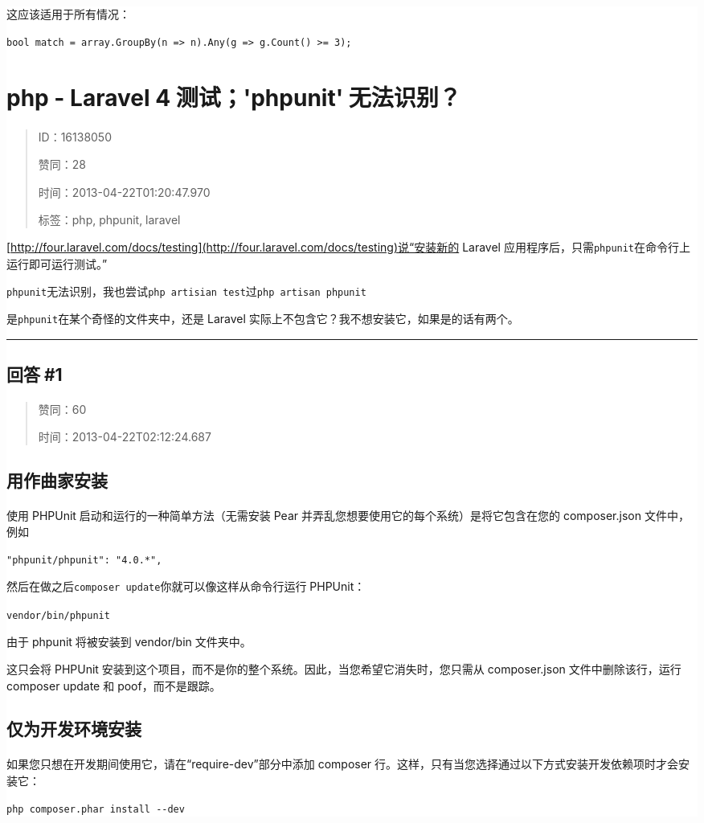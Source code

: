这应该适用于所有情况：

```
bool match = array.GroupBy(n => n).Any(g => g.Count() >= 3); 
```

# php - Laravel 4 测试；'phpunit' 无法识别？

> ID：16138050
> 
> 赞同：28
> 
> 时间：2013-04-22T01:20:47.970
> 
> 标签：php, phpunit, laravel

[http://four.laravel.com/docs/testing](http://four.laravel.com/docs/testing)说“安装新的 Laravel 应用程序后，只需`phpunit`在命令行上运行即可运行测试。”

`phpunit`无法识别，我也尝试`php artisian test`过`php artisan phpunit`

是`phpunit`在某个奇怪的文件夹中，还是 Laravel 实际上不包含它？我不想安装它，如果是的话有两个。

* * *

## 回答 #1

> 赞同：60
> 
> 时间：2013-04-22T02:12:24.687

## 用作曲家安装

使用 PHPUnit 启动和运行的一种简单方法（无需安装 Pear 并弄乱您想要使用它的每个系统）是将它包含在您的 composer.json 文件中，例如

```
"phpunit/phpunit": "4.0.*", 
```

然后在做之后`composer update`你就可以像这样从命令行运行 PHPUnit：

```
vendor/bin/phpunit 
```

由于 phpunit 将被安装到 vendor/bin 文件夹中。

这只会将 PHPUnit 安装到这个项目，而不是你的整个系统。因此，当您希望它消失时，您只需从 composer.json 文件中删除该行，运行 composer update 和 poof，而不是跟踪。

## 仅为开发环境安装

如果您只想在开发期间使用它，请在“require-dev”部分中添加 composer 行。这样，只有当您选择通过以下方式安装开发依赖项时才会安装它：

```
php composer.phar install --dev 
```
